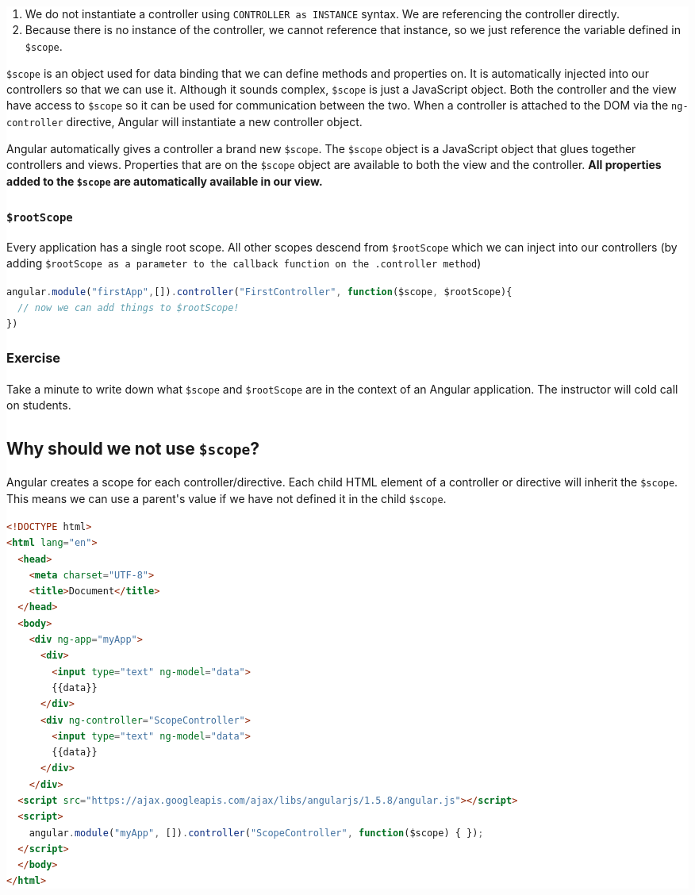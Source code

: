 1. We do not instantiate a controller using `CONTROLLER as INSTANCE` syntax. We are referencing the controller directly.
1. Because there is no instance of the controller, we cannot reference that instance, so we just reference the variable defined in `$scope`.

`$scope` is an object used for data binding that we can define methods and properties on. It is automatically injected into our controllers so that we can use it. Although it sounds complex, `$scope` is just a JavaScript object. Both the controller and the view have access to `$scope` so it can be used for communication between the two. When a controller is attached to the DOM via the `ng-controller` directive, Angular will instantiate a new controller object.

Angular automatically gives a controller a brand new `$scope`. The `$scope` object is a JavaScript object that glues together controllers and views. Properties that are on the `$scope` object are available to both the view and the controller. **All properties added to the `$scope` are automatically available in our view.**

### `$rootScope`

Every application has a single root scope. All other scopes descend from `$rootScope` which we can inject into our controllers (by adding `$rootScope as a parameter to the callback function on the .controller method`)

```js
angular.module("firstApp",[]).controller("FirstController", function($scope, $rootScope){
  // now we can add things to $rootScope!
})
```

### Exercise

Take a minute to write down what `$scope` and `$rootScope` are in the context of an Angular application. The instructor will cold call on students.

## Why should we not use `$scope`?

Angular creates a scope for each controller/directive. Each child HTML element of a controller or directive will inherit the `$scope`. This means we can use a parent's value if we have not defined it in the child `$scope`.

```html
<!DOCTYPE html>
<html lang="en">
  <head>
    <meta charset="UTF-8">
    <title>Document</title>
  </head>
  <body>
    <div ng-app="myApp">
      <div>
        <input type="text" ng-model="data">
        {{data}}
      </div>
      <div ng-controller="ScopeController">
        <input type="text" ng-model="data">
        {{data}}
      </div>
    </div>
  <script src="https://ajax.googleapis.com/ajax/libs/angularjs/1.5.8/angular.js"></script>
  <script>
    angular.module("myApp", []).controller("ScopeController", function($scope) { });
  </script>
  </body>
</html>
```
